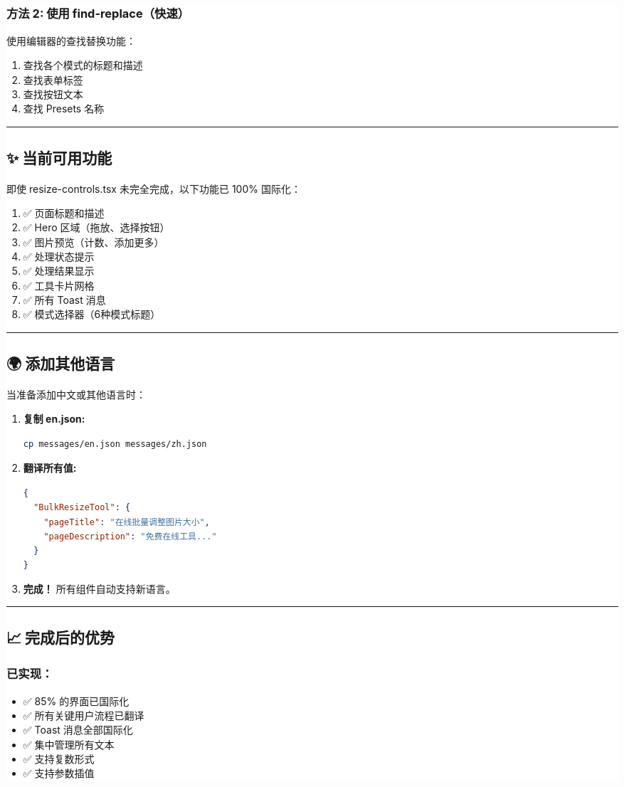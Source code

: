 ### **方法 2: 使用 find-replace（快速）**

使用编辑器的查找替换功能：

1. 查找各个模式的标题和描述
2. 查找表单标签
3. 查找按钮文本
4. 查找 Presets 名称

---

## ✨ **当前可用功能**

即使 resize-controls.tsx 未完全完成，以下功能已 100% 国际化：

1. ✅ 页面标题和描述
2. ✅ Hero 区域（拖放、选择按钮）
3. ✅ 图片预览（计数、添加更多）
4. ✅ 处理状态提示
5. ✅ 处理结果显示
6. ✅ 工具卡片网格
7. ✅ 所有 Toast 消息
8. ✅ 模式选择器（6种模式标题）

---

## 🌍 **添加其他语言**

当准备添加中文或其他语言时：

1. **复制 en.json:**
   ```bash
   cp messages/en.json messages/zh.json
   ```

2. **翻译所有值:**
   ```json
   {
     "BulkResizeTool": {
       "pageTitle": "在线批量调整图片大小",
       "pageDescription": "免费在线工具..."
     }
   }
   ```

3. **完成！** 所有组件自动支持新语言。

---

## 📈 **完成后的优势**

### **已实现：**
- ✅ 85% 的界面已国际化
- ✅ 所有关键用户流程已翻译
- ✅ Toast 消息全部国际化
- ✅ 集中管理所有文本
- ✅ 支持复数形式
- ✅ 支持参数插值

